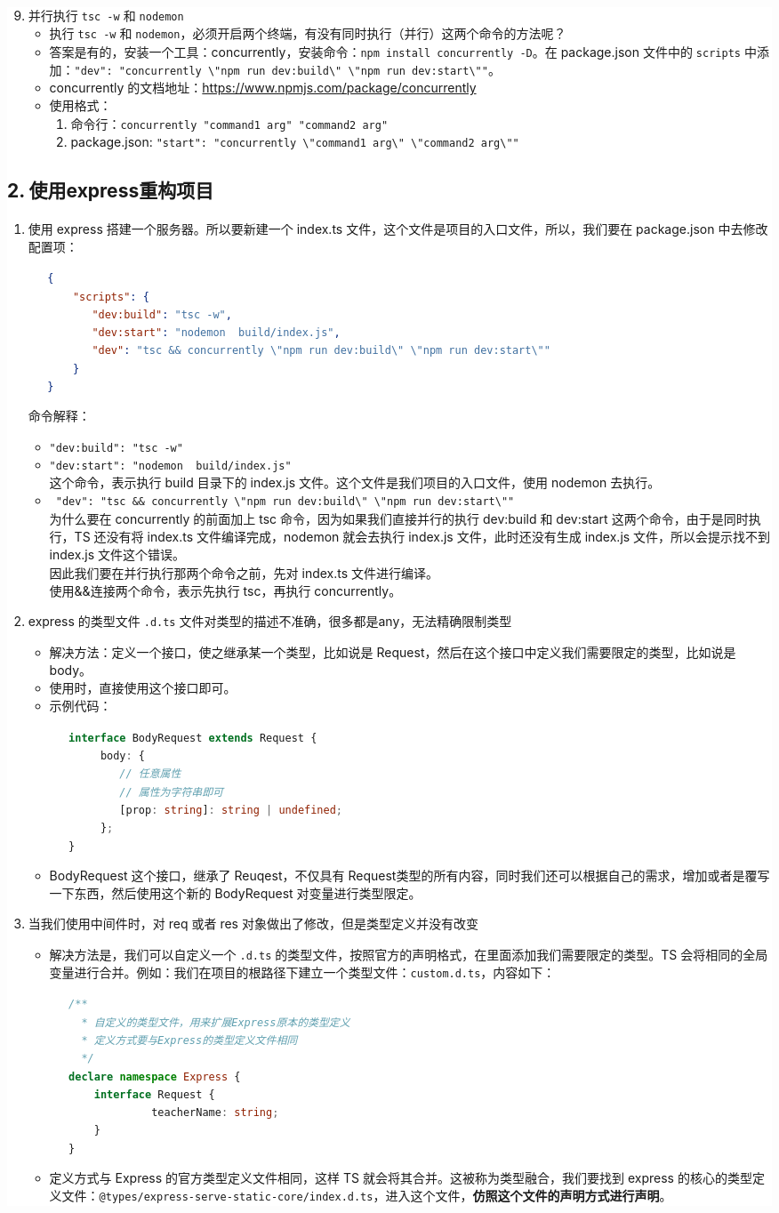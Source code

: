 9. 并行执行 `tsc -w` 和 `nodemon`
   - 执行 `tsc -w` 和 `nodemon`，必须开启两个终端，有没有同时执行（并行）这两个命令的方法呢？
   - 答案是有的，安装一个工具：concurrently，安装命令：`npm install concurrently -D`。在 package.json 文件中的 `scripts` 中添加：`"dev": "concurrently \"npm run dev:build\" \"npm run dev:start\""`。
   - concurrently 的文档地址：https://www.npmjs.com/package/concurrently
   - 使用格式：
     1. 命令行：`concurrently "command1 arg" "command2 arg"`
     2. package.json: `"start": "concurrently \"command1 arg\" \"command2 arg\""`

## 2. 使用express重构项目

1. 使用 express 搭建一个服务器。所以要新建一个 index.ts 文件，这个文件是项目的入口文件，所以，我们要在 package.json 中去修改配置项：
   ```json
      {
          "scripts": {
             "dev:build": "tsc -w",
             "dev:start": "nodemon  build/index.js",
             "dev": "tsc && concurrently \"npm run dev:build\" \"npm run dev:start\""
          }
      }
   ```
   命令解释：
   - `"dev:build": "tsc -w"`
   - `"dev:start": "nodemon  build/index.js"`  
     这个命令，表示执行 build 目录下的 index.js 文件。这个文件是我们项目的入口文件，使用 nodemon 去执行。
   - ` "dev": "tsc && concurrently \"npm run dev:build\" \"npm run dev:start\""`  
     为什么要在 concurrently 的前面加上 tsc 命令，因为如果我们直接并行的执行 dev:build 和 dev:start 这两个命令，由于是同时执行，TS 还没有将 index.ts 文件编译完成，nodemon 就会去执行 index.js 文件，此时还没有生成 index.js 文件，所以会提示找不到 index.js 文件这个错误。  
     因此我们要在并行执行那两个命令之前，先对 index.ts 文件进行编译。  
     使用&&连接两个命令，表示先执行 tsc，再执行 concurrently。

2. express 的类型文件 `.d.ts` 文件对类型的描述不准确，很多都是any，无法精确限制类型
   - 解决方法：定义一个接口，使之继承某一个类型，比如说是 Request，然后在这个接口中定义我们需要限定的类型，比如说是 body。
   - 使用时，直接使用这个接口即可。
   - 示例代码：
     ```typescript
        interface BodyRequest extends Request {
             body: {
                // 任意属性
                // 属性为字符串即可
                [prop: string]: string | undefined;
             };
        }
     ```
   - BodyRequest 这个接口，继承了 Reuqest，不仅具有 Request类型的所有内容，同时我们还可以根据自己的需求，增加或者是覆写一下东西，然后使用这个新的 BodyRequest 对变量进行类型限定。
   
3. 当我们使用中间件时，对 req 或者 res 对象做出了修改，但是类型定义并没有改变
   - 解决方法是，我们可以自定义一个 `.d.ts` 的类型文件，按照官方的声明格式，在里面添加我们需要限定的类型。TS 会将相同的全局变量进行合并。例如：我们在项目的根路径下建立一个类型文件：`custom.d.ts`，内容如下：
     ```typescript
        /**
          * 自定义的类型文件，用来扩展Express原本的类型定义
          * 定义方式要与Express的类型定义文件相同
          */
        declare namespace Express {
            interface Request {
                     teacherName: string;
            }
        }
     ```
   - 定义方式与 Express 的官方类型定义文件相同，这样 TS 就会将其合并。这被称为类型融合，我们要找到 express 的核心的类型定义文件：`@types/express-serve-static-core/index.d.ts`，进入这个文件，**仿照这个文件的声明方式进行声明**。
